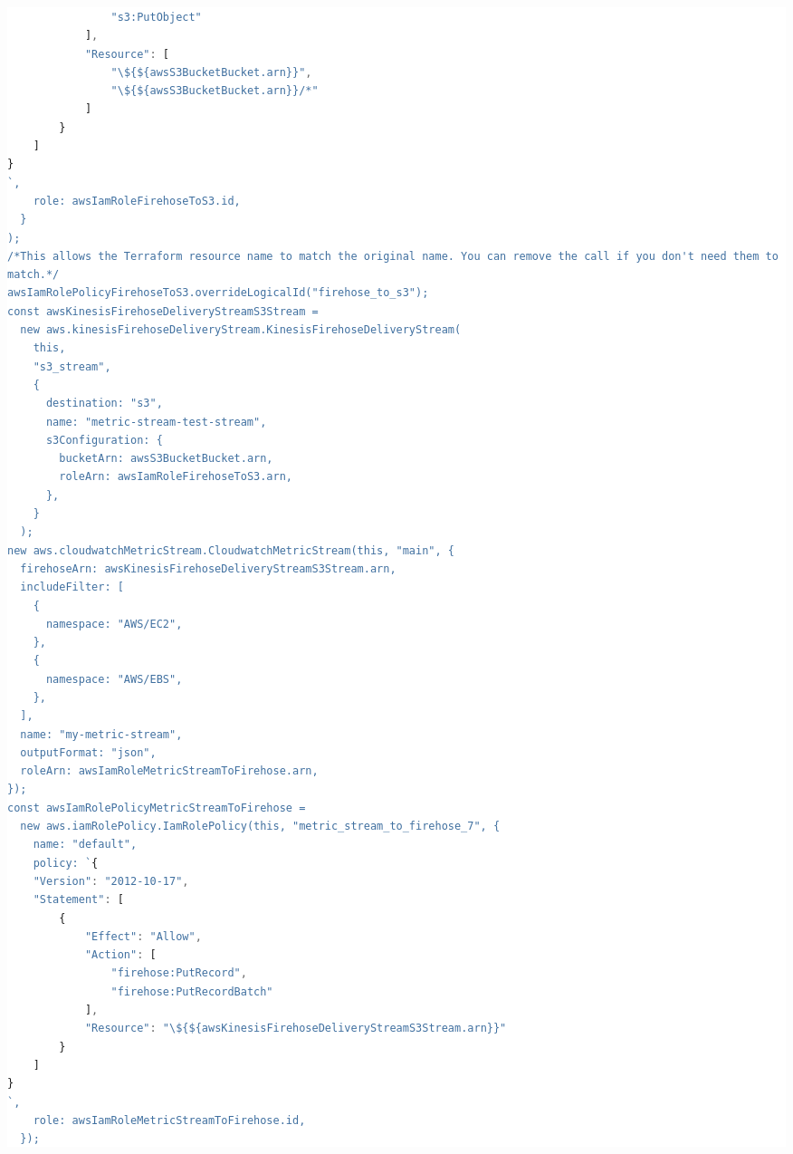 ```typescript
                "s3:PutObject"
            ],
            "Resource": [
                "\${${awsS3BucketBucket.arn}}",
                "\${${awsS3BucketBucket.arn}}/*"
            ]
        }
    ]
}
`,
    role: awsIamRoleFirehoseToS3.id,
  }
);
/*This allows the Terraform resource name to match the original name. You can remove the call if you don't need them to match.*/
awsIamRolePolicyFirehoseToS3.overrideLogicalId("firehose_to_s3");
const awsKinesisFirehoseDeliveryStreamS3Stream =
  new aws.kinesisFirehoseDeliveryStream.KinesisFirehoseDeliveryStream(
    this,
    "s3_stream",
    {
      destination: "s3",
      name: "metric-stream-test-stream",
      s3Configuration: {
        bucketArn: awsS3BucketBucket.arn,
        roleArn: awsIamRoleFirehoseToS3.arn,
      },
    }
  );
new aws.cloudwatchMetricStream.CloudwatchMetricStream(this, "main", {
  firehoseArn: awsKinesisFirehoseDeliveryStreamS3Stream.arn,
  includeFilter: [
    {
      namespace: "AWS/EC2",
    },
    {
      namespace: "AWS/EBS",
    },
  ],
  name: "my-metric-stream",
  outputFormat: "json",
  roleArn: awsIamRoleMetricStreamToFirehose.arn,
});
const awsIamRolePolicyMetricStreamToFirehose =
  new aws.iamRolePolicy.IamRolePolicy(this, "metric_stream_to_firehose_7", {
    name: "default",
    policy: `{
    "Version": "2012-10-17",
    "Statement": [
        {
            "Effect": "Allow",
            "Action": [
                "firehose:PutRecord",
                "firehose:PutRecordBatch"
            ],
            "Resource": "\${${awsKinesisFirehoseDeliveryStreamS3Stream.arn}}"
        }
    ]
}
`,
    role: awsIamRoleMetricStreamToFirehose.id,
  });
```